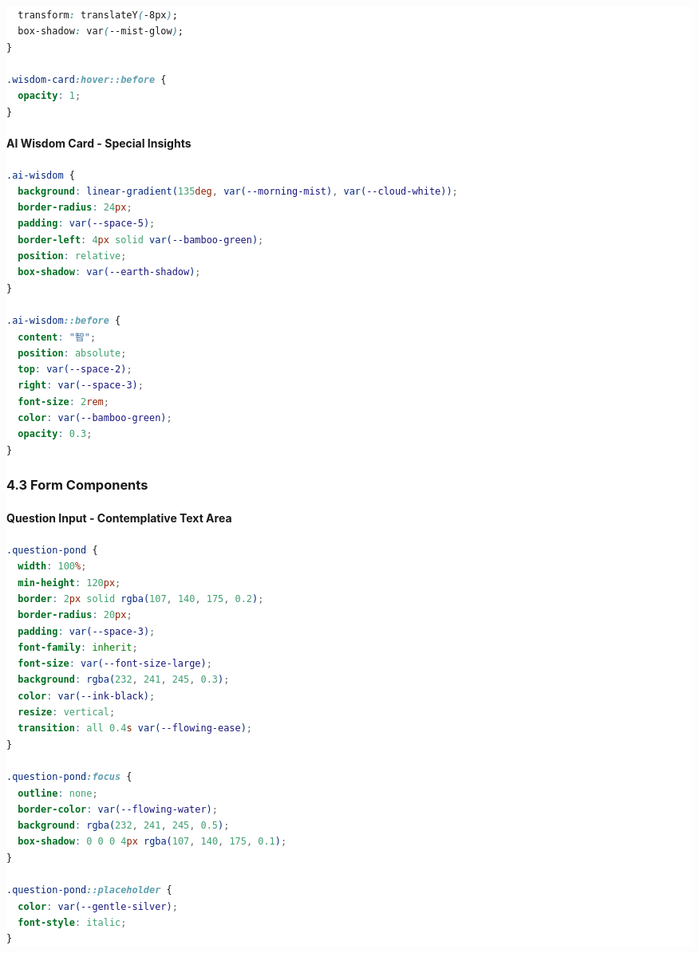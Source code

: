 ```css
  transform: translateY(-8px);
  box-shadow: var(--mist-glow);
}

.wisdom-card:hover::before {
  opacity: 1;
}
```

#### **AI Wisdom Card - Special Insights**
```css
.ai-wisdom {
  background: linear-gradient(135deg, var(--morning-mist), var(--cloud-white));
  border-radius: 24px;
  padding: var(--space-5);
  border-left: 4px solid var(--bamboo-green);
  position: relative;
  box-shadow: var(--earth-shadow);
}

.ai-wisdom::before {
  content: "智";
  position: absolute;
  top: var(--space-2);
  right: var(--space-3);
  font-size: 2rem;
  color: var(--bamboo-green);
  opacity: 0.3;
}
```

### 4.3 Form Components

#### **Question Input - Contemplative Text Area**
```css
.question-pond {
  width: 100%;
  min-height: 120px;
  border: 2px solid rgba(107, 140, 175, 0.2);
  border-radius: 20px;
  padding: var(--space-3);
  font-family: inherit;
  font-size: var(--font-size-large);
  background: rgba(232, 241, 245, 0.3);
  color: var(--ink-black);
  resize: vertical;
  transition: all 0.4s var(--flowing-ease);
}

.question-pond:focus {
  outline: none;
  border-color: var(--flowing-water);
  background: rgba(232, 241, 245, 0.5);
  box-shadow: 0 0 0 4px rgba(107, 140, 175, 0.1);
}

.question-pond::placeholder {
  color: var(--gentle-silver);
  font-style: italic;
}
```
